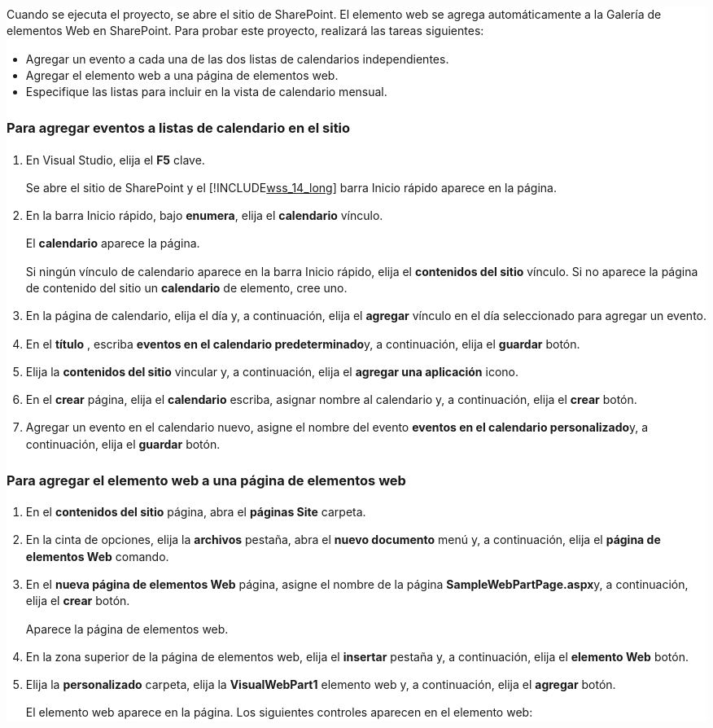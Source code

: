 Cuando se ejecuta el proyecto, se abre el sitio de SharePoint. El elemento web se agrega automáticamente a la Galería de elementos Web en SharePoint. Para probar este proyecto, realizará las tareas siguientes:

- Agregar un evento a cada una de las dos listas de calendarios independientes.
- Agregar el elemento web a una página de elementos web.
- Especifique las listas para incluir en la vista de calendario mensual.

### <a name="to-add-events-to-calendar-lists-on-the-site"></a>Para agregar eventos a listas de calendario en el sitio

1. En Visual Studio, elija el **F5** clave.

     Se abre el sitio de SharePoint y el [!INCLUDE[wss_14_long](../sharepoint/includes/wss-14-long-md.md)] barra Inicio rápido aparece en la página.

2. En la barra Inicio rápido, bajo **enumera**, elija el **calendario** vínculo.

     El **calendario** aparece la página.

     Si ningún vínculo de calendario aparece en la barra Inicio rápido, elija el **contenidos del sitio** vínculo. Si no aparece la página de contenido del sitio un **calendario** de elemento, cree uno.

3. En la página de calendario, elija el día y, a continuación, elija el **agregar** vínculo en el día seleccionado para agregar un evento.

4. En el **título** , escriba **eventos en el calendario predeterminado**y, a continuación, elija el **guardar** botón.

5. Elija la **contenidos del sitio** vincular y, a continuación, elija el **agregar una aplicación** icono.

6. En el **crear** página, elija el **calendario** escriba, asignar nombre al calendario y, a continuación, elija el **crear** botón.

7. Agregar un evento en el calendario nuevo, asigne el nombre del evento **eventos en el calendario personalizado**y, a continuación, elija el **guardar** botón.

### <a name="to-add-the-web-part-to-a-web-part-page"></a>Para agregar el elemento web a una página de elementos web

1. En el **contenidos del sitio** página, abra el **páginas Site** carpeta.

2. En la cinta de opciones, elija la **archivos** pestaña, abra el **nuevo documento** menú y, a continuación, elija el **página de elementos Web** comando.

3. En el **nueva página de elementos Web** página, asigne el nombre de la página **SampleWebPartPage.aspx**y, a continuación, elija el **crear** botón.

     Aparece la página de elementos web.

4. En la zona superior de la página de elementos web, elija el **insertar** pestaña y, a continuación, elija el **elemento Web** botón.

5. Elija la **personalizado** carpeta, elija la **VisualWebPart1** elemento web y, a continuación, elija el **agregar** botón.

     El elemento web aparece en la página. Los siguientes controles aparecen en el elemento web:
